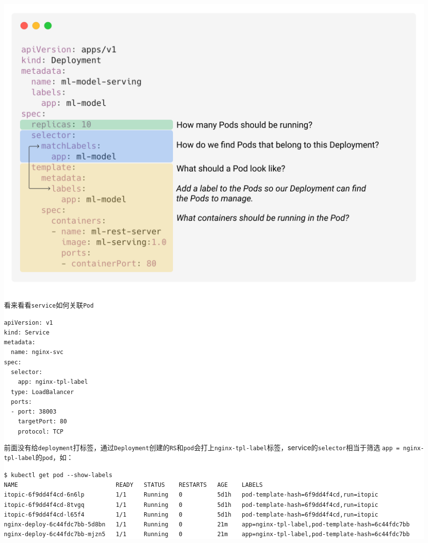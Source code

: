 ![](../../static/uploads/k8s-deploy-example.png)

看来看看`service`如何关联`Pod`

```
apiVersion: v1
kind: Service
metadata:
  name: nginx-svc
spec:
  selector:
    app: nginx-tpl-label
  type: LoadBalancer
  ports:
  - port: 38003
    targetPort: 80
    protocol: TCP
```

前面没有给`deployment`打标签，通过`Deployment`创建的`RS`和`pod`会打上`nginx-tpl-label`标签，service的`selector`相当于筛选 `app = nginx-tpl-label`的`pod`，如：

```
$ kubectl get pod --show-labels
NAME                            READY   STATUS    RESTARTS   AGE    LABELS
itopic-6f9dd4f4cd-6n6lp         1/1     Running   0          5d1h   pod-template-hash=6f9dd4f4cd,run=itopic
itopic-6f9dd4f4cd-8tvgq         1/1     Running   0          5d1h   pod-template-hash=6f9dd4f4cd,run=itopic
itopic-6f9dd4f4cd-l65f4         1/1     Running   0          5d1h   pod-template-hash=6f9dd4f4cd,run=itopic
nginx-deploy-6c44fdc7bb-5d8bn   1/1     Running   0          21m    app=nginx-tpl-label,pod-template-hash=6c44fdc7bb
nginx-deploy-6c44fdc7bb-mjzn5   1/1     Running   0          21m    app=nginx-tpl-label,pod-template-hash=6c44fdc7bb
```